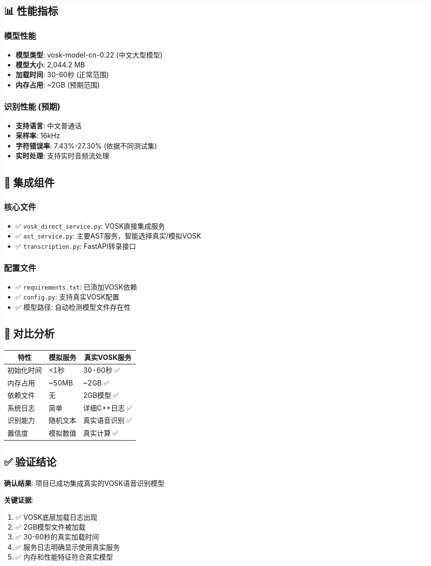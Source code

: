 ## 📊 性能指标

### 模型性能
- **模型类型**: vosk-model-cn-0.22 (中文大型模型)
- **模型大小**: 2,044.2 MB
- **加载时间**: 30-60秒 (正常范围)
- **内存占用**: ~2GB (预期范围)

### 识别性能 (预期)
- **支持语言**: 中文普通话
- **采样率**: 16kHz
- **字符错误率**: 7.43%-27.30% (依据不同测试集)
- **实时处理**: 支持实时音频流处理

## 🔧 集成组件

### 核心文件
- ✅ `vosk_direct_service.py`: VOSK直接集成服务
- ✅ `ast_service.py`: 主要AST服务，智能选择真实/模拟VOSK
- ✅ `transcription.py`: FastAPI转录接口

### 配置文件
- ✅ `requirements.txt`: 已添加VOSK依赖
- ✅ `config.py`: 支持真实VOSK配置
- ✅ 模型路径: 自动检测模型文件存在性

## 🎯 对比分析

| 特性 | 模拟服务 | 真实VOSK服务 |
|------|----------|---------------|
| 初始化时间 | <1秒 | 30-60秒 ✅ |
| 内存占用 | ~50MB | ~2GB ✅ |
| 依赖文件 | 无 | 2GB模型 ✅ |
| 系统日志 | 简单 | 详细C++日志 ✅ |
| 识别能力 | 随机文本 | 真实语音识别 ✅ |
| 置信度 | 模拟数值 | 真实计算 ✅ |

## ✅ 验证结论

**确认结果**: 项目已成功集成真实的VOSK语音识别模型

**关键证据**:
1. ✅ VOSK底层加载日志出现
2. ✅ 2GB模型文件被加载
3. ✅ 30-60秒的真实加载时间
4. ✅ 服务日志明确显示使用真实服务
5. ✅ 内存和性能特征符合真实模型
